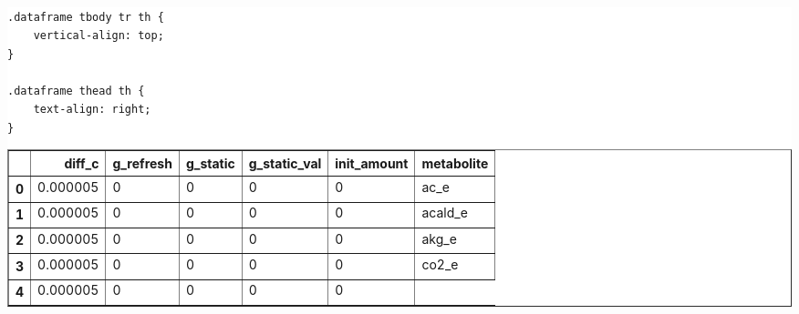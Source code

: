     .dataframe tbody tr th {
        vertical-align: top;
    }

    .dataframe thead th {
        text-align: right;
    }
</style>
<table border="1" class="dataframe">
  <thead>
    <tr style="text-align: right;">
      <th></th>
      <th>diff_c</th>
      <th>g_refresh</th>
      <th>g_static</th>
      <th>g_static_val</th>
      <th>init_amount</th>
      <th>metabolite</th>
    </tr>
  </thead>
  <tbody>
    <tr>
      <th>0</th>
      <td>0.000005</td>
      <td>0</td>
      <td>0</td>
      <td>0</td>
      <td>0</td>
      <td>ac_e</td>
    </tr>
    <tr>
      <th>1</th>
      <td>0.000005</td>
      <td>0</td>
      <td>0</td>
      <td>0</td>
      <td>0</td>
      <td>acald_e</td>
    </tr>
    <tr>
      <th>2</th>
      <td>0.000005</td>
      <td>0</td>
      <td>0</td>
      <td>0</td>
      <td>0</td>
      <td>akg_e</td>
    </tr>
    <tr>
      <th>3</th>
      <td>0.000005</td>
      <td>0</td>
      <td>0</td>
      <td>0</td>
      <td>0</td>
      <td>co2_e</td>
    </tr>
    <tr>
      <th>4</th>
      <td>0.000005</td>
      <td>0</td>
      <td>0</td>
      <td>0</td>
      <td>0</td>
